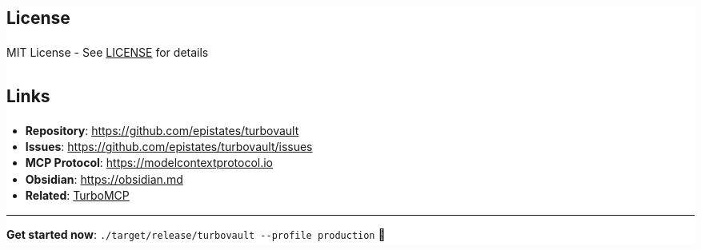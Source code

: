 ## License

MIT License - See [LICENSE](LICENSE) for details

## Links

- **Repository**: https://github.com/epistates/turbovault
- **Issues**: https://github.com/epistates/turbovault/issues
- **MCP Protocol**: https://modelcontextprotocol.io
- **Obsidian**: https://obsidian.md
- **Related**: [TurboMCP](https://github.com/epistates/turbomcp)

---

**Get started now**: `./target/release/turbovault --profile production` 🚀
